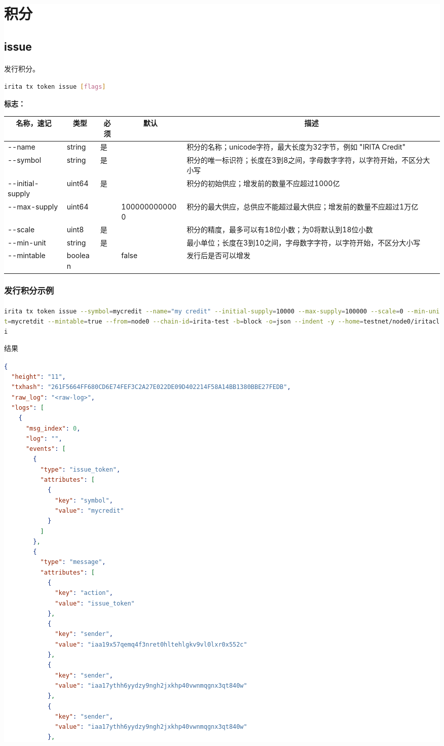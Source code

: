 

# 积分

## issue

发行积分。

```bash
irita tx token issue [flags]
```

**标志：**

| 名称，速记       | 类型    | 必须 | 默认          | 描述                                                                     |
| ---------------- | ------- | ---- | ------------- | ------------------------------------------------------------------------ |
| --name           | string  | 是   |               | 积分的名称；unicode字符，最大长度为32字节，例如 "IRITA Credit"             |
| --symbol         | string  | 是   |               | 积分的唯一标识符；长度在3到8之间，字母数字字符，以字符开始，不区分大小写 |
| --initial-supply | uint64  | 是   |               | 积分的初始供应；增发前的数量不应超过1000亿                               |
| --max-supply     | uint64  |      | 1000000000000 | 积分的最大供应，总供应不能超过最大供应；增发前的数量不应超过1万亿        |
| --scale          | uint8   | 是   |               | 积分的精度，最多可以有18位小数；为0将默认到18位小数                      |
| --min-unit       | string  | 是   |               | 最小单位；长度在3到10之间，字母数字字符，以字符开始，不区分大小写        |
| --mintable       | boolean |      | false         | 发行后是否可以增发                                                       |

### 发行积分示例

```bash
irita tx token issue --symbol=mycredit --name="my credit" --initial-supply=10000 --max-supply=100000 --scale=0 --min-unit=mycretdit --mintable=true --from=node0 --chain-id=irita-test -b=block -o=json --indent -y --home=testnet/node0/iritacli
```

结果

```json
{
  "height": "11",
  "txhash": "261F5664FF680CD6E74FEF3C2A27E022DE09D402214F58A14BB1380BBE27FEDB",
  "raw_log": "<raw-log>",
  "logs": [
    {
      "msg_index": 0,
      "log": "",
      "events": [
        {
          "type": "issue_token",
          "attributes": [
            {
              "key": "symbol",
              "value": "mycredit"
            }
          ]
        },
        {
          "type": "message",
          "attributes": [
            {
              "key": "action",
              "value": "issue_token"
            },
            {
              "key": "sender",
              "value": "iaa19x57qemq4f3nret0hltehlgkv9vl0lxr0x552c"
            },
            {
              "key": "sender",
              "value": "iaa17ythh6yydzy9ngh2jxkhp40vwnmqgnx3qt840w"
            },
            {
              "key": "sender",
              "value": "iaa17ythh6yydzy9ngh2jxkhp40vwnmqgnx3qt840w"
            },
```